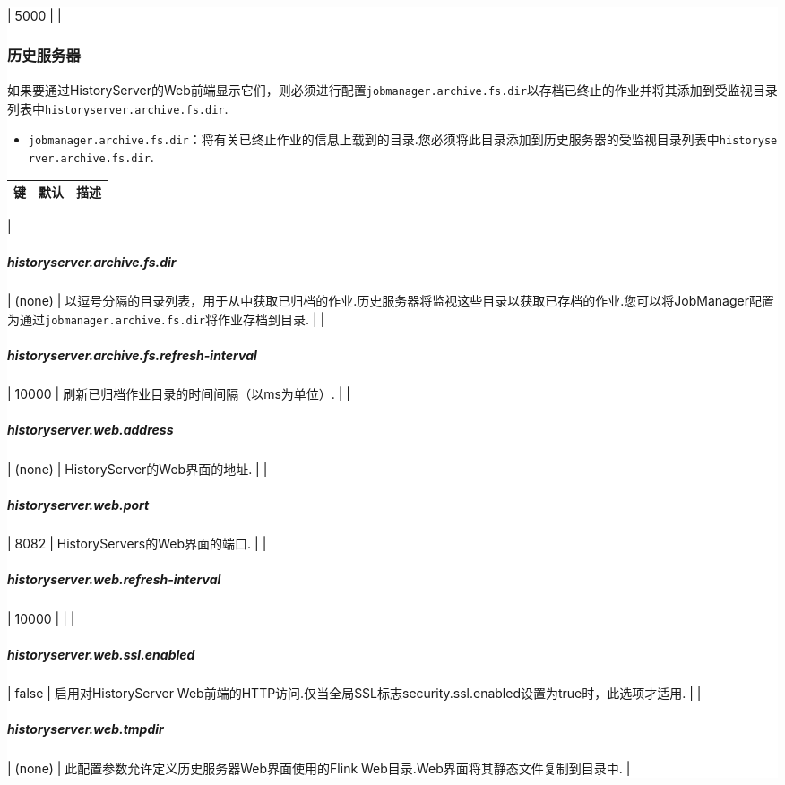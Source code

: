  | 5000 |  |

### 历史服务器

如果要通过HistoryServer的Web前端显示它们，则必须进行配置`jobmanager.archive.fs.dir`以存档已终止的作业并将其添加到受监视目录列表中`historyserver.archive.fs.dir`.

*   `jobmanager.archive.fs.dir`：将有关已终止作业的信息上载到的目录.您必须将此目录添加到历史服务器的受监视目录列表中`historyserver.archive.fs.dir`.

| 键 | 默认 | 描述 |
| --- | --- | --- |
| 

##### historyserver.archive.fs.dir

 | (none) | 以逗号分隔的目录列表，用于从中获取已归档的作业.历史服务器将监视这些目录以获取已存档的作业.您可以将JobManager配置为通过`jobmanager.archive.fs.dir`将作业存档到目录. |
| 

##### historyserver.archive.fs.refresh-interval

 | 10000 | 刷新已归档作业目录的时间间隔（以ms为单位）. |
| 

##### historyserver.web.address

 | (none) | HistoryServer的Web界面的地址. |
| 

##### historyserver.web.port

 | 8082 | HistoryServers的Web界面的端口. |
| 

##### historyserver.web.refresh-interval

 | 10000 |  |
| 

##### historyserver.web.ssl.enabled

 | false | 启用对HistoryServer Web前端的HTTP访问.仅当全局SSL标志security.ssl.enabled设置为true时，此选项才适用. |
| 

##### historyserver.web.tmpdir

 | (none) | 此配置参数允许定义历史服务器Web界面使用的Flink Web目录.Web界面将其静态文件复制到目录中. |
